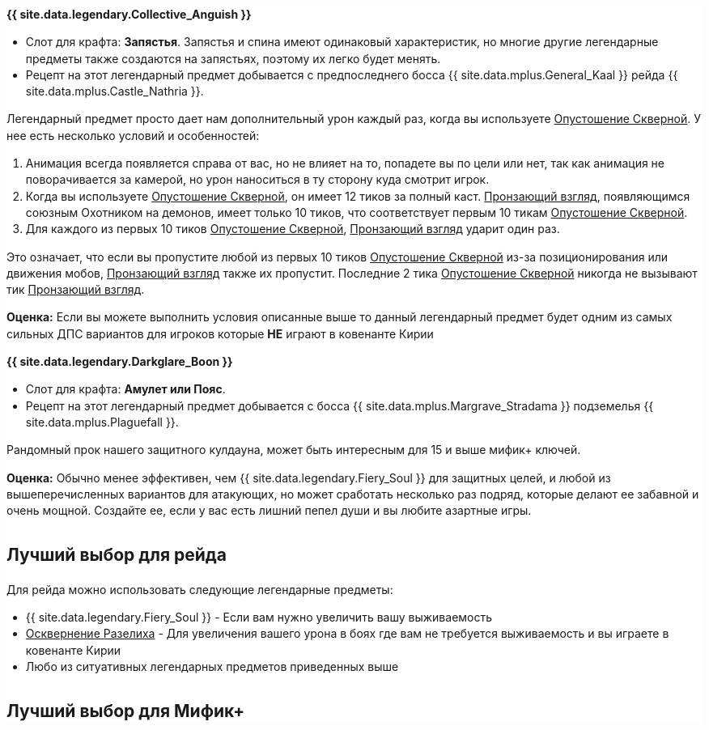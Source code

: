 <span class="q5"><strong>{{ site.data.legendary.Collective_Anguish }}</strong></span>

* Слот для крафта: **Запястья**. Запястья и спина имеют одинаковый характеристик, но многие другие легендарные предметы также создаются на запястьях, поэтому их легко будет менять.
* Рецепт на этот легендарный предмет добывается с предпоследнего босса {{ site.data.mplus.General_Kaal }} рейда {{ site.data.mplus.Castle_Nathria }}.

Легендарный предмет просто дает нам дополнительный урон каждый раз, когда вы используете [Опустошение Скверной](https://ru.wowhead.com/spell=212084/). У нее есть несколько условий и особенностей:

1. Анимация всегда появляется справа от вас, но не влияет на то, попадете вы по цели или нет, так как анимация не поворачивается за камерой, но урон наноситься в ту сторону куда смотрит игрок.
1. Когда вы используете [Опустошение Скверной](https://ru.wowhead.com/spell=212084/), он имеет 12 тиков за полный каст. [Пронзающий взгляд](https://www.ru.wowhead.com/spell=198013), появляющимся союзным Охотником на демонов, имеет только 10 тиков, что соответствует первым 10 тикам [Опустошение Скверной](https://ru.wowhead.com/spell=212084/).
1. Для каждого из первых 10 тиков [Опустошение Скверной](https://ru.wowhead.com/spell=212084/), [Пронзающий взгляд](https://www.ru.wowhead.com/spell=198013) ударит один раз.

Это означает, что если вы пропустите любой из первых 10 тиков [Опустошение Скверной](https://ru.wowhead.com/spell=212084/) из-за позиционирования или движения мобов, [Пронзающий взгляд](https://www.ru.wowhead.com/spell=198013) также их пропустит. Последние 2 тика [Опустошение Скверной](https://ru.wowhead.com/spell=212084/) никогда не вызывают тик [Пронзающий взгляд](https://www.ru.wowhead.com/spell=198013).

**Оценка:** Если вы можете выполнить условия описанные выше то данный легендарный предмет будет одним из самых сильных ДПС вариантов для игроков которые **НЕ** играют в ковенанте <span class="covenant-kyrian">Кирии</span>

<span class="q5"><strong>{{ site.data.legendary.Darkglare_Boon }}</strong></span>

* Слот для крафта: **Амулет или Пояс**.
* Рецепт на этот легендарный предмет добывается с босса {{ site.data.mplus.Margrave_Stradama }} подземелья {{ site.data.mplus.Plaguefall }}.
 
Рандомный прок нашего защитного кулдауна, может быть интересным для 15 и выше мифик+ ключей.

**Оценка:** Обычно менее эффективен, чем {{ site.data.legendary.Fiery_Soul }} для защитных целей, и любой из вышеперечисленных вариантов для атакующих, но может сработать несколько раз подряд, которые делают ее забавной и очень мощной. Создайте ее, если у вас есть лишний пепел души и вы любите азартные игры.
 
## Лучший выбор для рейда 

Для рейда можно использовать следующие легендарные предметы:

* <span class="q5">{{ site.data.legendary.Fiery_Soul }}</span> - Если вам нужно увеличить вашу выживаемость 
* <span class="q5">[Осквернение Разелиха](https://ru.wowhead.com/spell=337544)</span> - Для увеличения вашего урона в боях где вам не требуется выживаемость и вы играете в ковенанте <span class="covenant-kyrian">Кирии</span> 
* Любо из ситуативных легендарных предметов приведенных выше

## Лучший выбор для Мифик+

